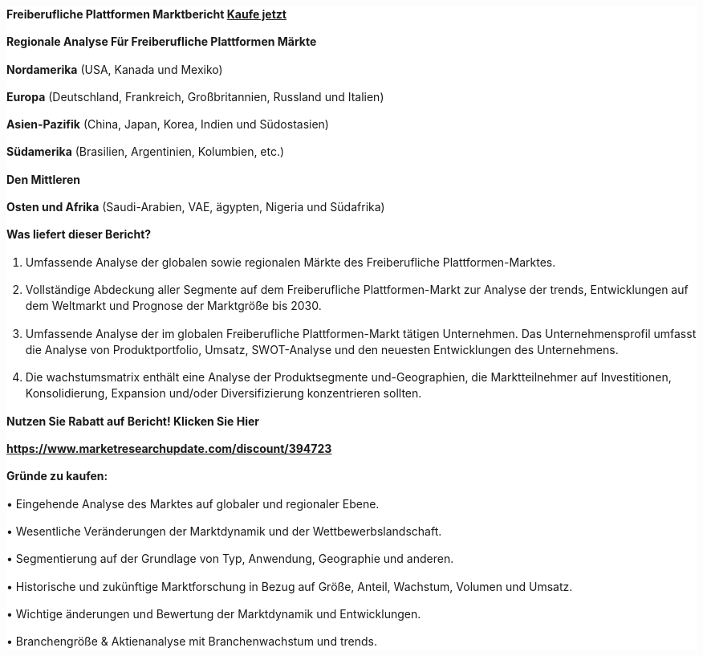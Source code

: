 <strong>Freiberufliche Plattformen Marktbericht <a href=https://www.marketresearchupdate.com/buynow/394723>Kaufe jetzt</a></strong>



<strong>Regionale Analyse Für Freiberufliche Plattformen Märkte</strong>



<strong>Nordamerika</strong> (USA, Kanada und Mexiko)



<strong>Europa</strong> (Deutschland, Frankreich, Großbritannien, Russland und Italien)



<strong>Asien-Pazifik</strong> (China, Japan, Korea, Indien und Südostasien)



<strong>Südamerika</strong> (Brasilien, Argentinien, Kolumbien, etc.)



<strong>Den Mittleren</strong> 

<strong>Osten und Afrika</strong> (Saudi-Arabien, VAE, ägypten, Nigeria und Südafrika)



<strong>Was liefert dieser Bericht?</strong>

1. Umfassende Analyse der globalen sowie regionalen Märkte des Freiberufliche Plattformen-Marktes.

2. Vollständige Abdeckung aller Segmente auf dem Freiberufliche Plattformen-Markt zur Analyse der trends, Entwicklungen auf dem Weltmarkt und Prognose der Marktgröße bis 2030.

3. Umfassende Analyse der im globalen Freiberufliche Plattformen-Markt tätigen Unternehmen. Das Unternehmensprofil umfasst die Analyse von Produktportfolio, Umsatz, SWOT-Analyse und den neuesten Entwicklungen des Unternehmens.

4. Die wachstumsmatrix enthält eine Analyse der Produktsegmente und-Geographien, die Marktteilnehmer auf Investitionen, Konsolidierung, Expansion und/oder Diversifizierung konzentrieren sollten.



<strong>Nutzen Sie Rabatt auf Bericht! Klicken Sie Hier
</strong>

<strong><a href=https://www.marketresearchupdate.com/discount/394723>https://www.marketresearchupdate.com/discount/394723</b></u></font></strong></a>



<strong>Gründe zu kaufen:</strong>

• Eingehende Analyse des Marktes auf globaler und regionaler Ebene.

• Wesentliche Veränderungen der Marktdynamik und der Wettbewerbslandschaft.

• Segmentierung auf der Grundlage von Typ, Anwendung, Geographie und anderen.

• Historische und zukünftige Marktforschung in Bezug auf Größe, Anteil, Wachstum, Volumen und Umsatz.

• Wichtige änderungen und Bewertung der Marktdynamik und Entwicklungen.

• Branchengröße &amp; Aktienanalyse mit Branchenwachstum und trends.
